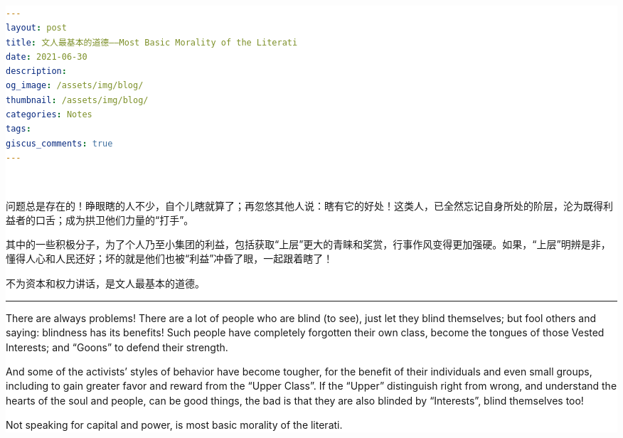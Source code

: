 ```yaml
---
layout: post
title: 文人最基本的道德——Most Basic Morality of the Literati
date: 2021-06-30
description:
og_image: /assets/img/blog/
thumbnail: /assets/img/blog/
categories: Notes
tags:
giscus_comments: true
---
```


<img src="/assets/img/blog/" alt="" style="width:100%">

问题总是存在的！睁眼瞎的人不少，自个儿瞎就算了；再忽悠其他人说：瞎有它的好处！这类人，已全然忘记自身所处的阶层，沦为既得利益者的口舌；成为拱卫他们力量的“打手”。

其中的一些积极分子，为了个人乃至小集团的利益，包括获取“上层”更大的青睐和奖赏，行事作风变得更加强硬。如果，“上层”明辨是非，懂得人心和人民还好；坏的就是他们也被“利益”冲昏了眼，一起跟着瞎了！

不为资本和权力讲话，是文人最基本的道德。

---

There are always problems! There are a lot of people who are blind (to see), just let they blind themselves; but fool others and saying: blindness has its benefits! Such people have completely forgotten their own class, become the tongues of those Vested Interests; and “Goons” to defend their strength.

And some of the activists’ styles of behavior have become tougher, for the benefit of their individuals and even small groups, including to gain greater favor and reward from the “Upper Class”. If the “Upper” distinguish right from wrong, and understand the hearts of the soul and people, can be good things, the bad is that they are also blinded by “Interests”, blind themselves too!

Not speaking for capital and power, is most basic morality of the literati.
